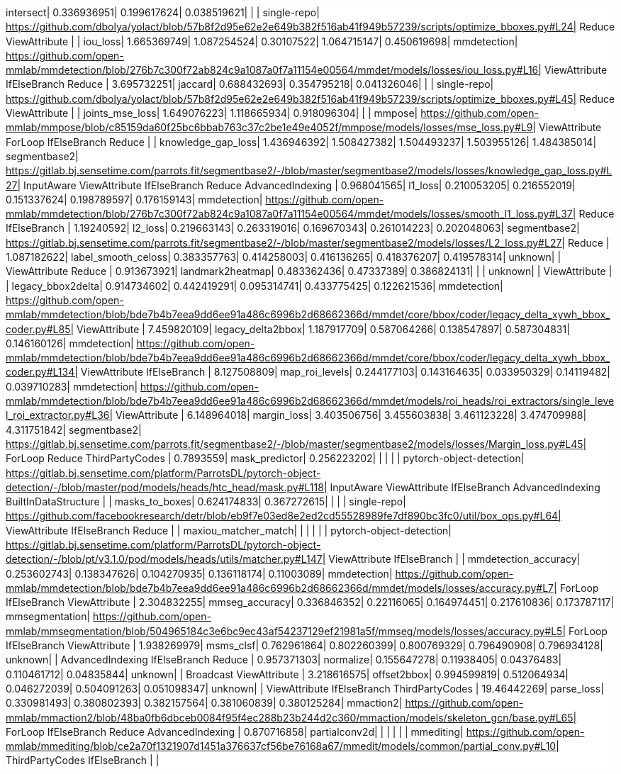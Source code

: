intersect| 0.336936951| 0.199617624| 0.038519621| | | single-repo| https://github.com/dbolya/yolact/blob/57b8f2d95e62e2e649b382f516ab41f949b57239/scripts/optimize_bboxes.py#L24| Reduce ViewAttribute | |
iou_loss| 1.665369749| 1.087254524| 0.30107522| 1.064715147| 0.450619698| mmdetection| https://github.com/open-mmlab/mmdetection/blob/276b7c300f72ab824c9a1087a0f7a11154e00564/mmdet/models/losses/iou_loss.py#L16| ViewAttribute IfElseBranch Reduce | 3.695732251|
jaccard| 0.688432693| 0.354795218| 0.041326046| | | single-repo| https://github.com/dbolya/yolact/blob/57b8f2d95e62e2e649b382f516ab41f949b57239/scripts/optimize_bboxes.py#L45| Reduce ViewAttribute | |
joints_mse_loss| 1.649076223| 1.118665934| 0.918096304| | | mmpose| https://github.com/open-mmlab/mmpose/blob/c85159da60f25bc6bbab763c37c2be1e49e4052f/mmpose/models/losses/mse_loss.py#L9| ViewAttribute ForLoop IfElseBranch Reduce | |
knowledge_gap_loss| 1.436946392| 1.508427382| 1.504493237| 1.503955126| 1.484385014| segmentbase2| https://gitlab.bj.sensetime.com/parrots.fit/segmentbase2/-/blob/master/segmentbase2/models/losses/knowledge_gap_loss.py#L27| InputAware ViewAttribute IfElseBranch Reduce AdvancedIndexing | 0.968041565|
l1_loss| 0.210053205| 0.216552019| 0.151337624| 0.198789597| 0.176159143| mmdetection| https://github.com/open-mmlab/mmdetection/blob/276b7c300f72ab824c9a1087a0f7a11154e00564/mmdet/models/losses/smooth_l1_loss.py#L37| Reduce IfElseBranch | 1.19240592|
l2_loss| 0.219663143| 0.263319016| 0.169670343| 0.261014223| 0.202048063| segmentbase2| https://gitlab.bj.sensetime.com/parrots.fit/segmentbase2/-/blob/master/segmentbase2/models/losses/L2_loss.py#L27| Reduce | 1.087182622|
label_smooth_celoss| 0.383357763| 0.414258003| 0.416136265| 0.418376207| 0.419578314| unknown| | ViewAttribute Reduce | 0.913673921|
landmark2heatmap| 0.483362436| 0.47337389| 0.386824131| | | unknown| | ViewAttribute | |
legacy_bbox2delta| 0.914734602| 0.442419291| 0.095314741| 0.433775425| 0.122621536| mmdetection| https://github.com/open-mmlab/mmdetection/blob/bde7b4b7eea9dd6ee91a486c6996b2d68662366d/mmdet/core/bbox/coder/legacy_delta_xywh_bbox_coder.py#L85| ViewAttribute | 7.459820109|
legacy_delta2bbox| 1.187917709| 0.587064266| 0.138547897| 0.587304831| 0.146160126| mmdetection| https://github.com/open-mmlab/mmdetection/blob/bde7b4b7eea9dd6ee91a486c6996b2d68662366d/mmdet/core/bbox/coder/legacy_delta_xywh_bbox_coder.py#L134| ViewAttribute IfElseBranch | 8.127508809|
map_roi_levels| 0.244177103| 0.143164635| 0.033950329| 0.14119482| 0.039710283| mmdetection| https://github.com/open-mmlab/mmdetection/blob/bde7b4b7eea9dd6ee91a486c6996b2d68662366d/mmdet/models/roi_heads/roi_extractors/single_level_roi_extractor.py#L36| ViewAttribute | 6.148964018|
margin_loss| 3.403506756| 3.455603838| 3.461123228| 3.474709988| 4.311751842| segmentbase2| https://gitlab.bj.sensetime.com/parrots.fit/segmentbase2/-/blob/master/segmentbase2/models/losses/Margin_loss.py#L45| ForLoop Reduce ThirdPartyCodes | 0.7893559|
mask_predictor| 0.256223202| | | | | pytorch-object-detection| https://gitlab.bj.sensetime.com/platform/ParrotsDL/pytorch-object-detection/-/blob/master/pod/models/heads/htc_head/mask.py#L118| InputAware ViewAttribute IfElseBranch AdvancedIndexing BuiltInDataStructure | |
masks_to_boxes| 0.624174833| 0.367272615| | | | single-repo| https://github.com/facebookresearch/detr/blob/eb9f7e03ed8e2ed2cd55528989fe7df890bc3fc0/util/box_ops.py#L64| ViewAttribute IfElseBranch Reduce | |
maxiou_matcher_match| | | | | | pytorch-object-detection| https://gitlab.bj.sensetime.com/platform/ParrotsDL/pytorch-object-detection/-/blob/pt/v3.1.0/pod/models/heads/utils/matcher.py#L147| ViewAttribute IfElseBranch | |
mmdetection_accuracy| 0.253602743| 0.138347626| 0.104270935| 0.136118174| 0.11003089| mmdetection| https://github.com/open-mmlab/mmdetection/blob/bde7b4b7eea9dd6ee91a486c6996b2d68662366d/mmdet/models/losses/accuracy.py#L7| ForLoop IfElseBranch ViewAttribute | 2.304832255|
mmseg_accuracy| 0.336846352| 0.22116065| 0.164974451| 0.217610836| 0.173787117| mmsegmentation| https://github.com/open-mmlab/mmsegmentation/blob/504965184c3e6bc9ec43af54237129ef21981a5f/mmseg/models/losses/accuracy.py#L5| ForLoop IfElseBranch ViewAttribute | 1.938269979|
msms_clsf| 0.762961864| 0.802260399| 0.800769329| 0.796490908| 0.796934128| unknown| | AdvancedIndexing IfElseBranch Reduce | 0.957371303|
normalize| 0.155647278| 0.11938405| 0.04376483| 0.110461712| 0.04835844| unknown| | Broadcast ViewAttribute | 3.218616575|
offset2bbox| 0.994599819| 0.512064934| 0.046272039| 0.504091263| 0.051098347| unknown| | ViewAttribute IfElseBranch ThirdPartyCodes | 19.46442269|
parse_loss| 0.330981493| 0.380802393| 0.382157564| 0.381060839| 0.380125284| mmaction2| https://github.com/open-mmlab/mmaction2/blob/48ba0fb6dbceb0084f95f4ec288b23b244d2c360/mmaction/models/skeleton_gcn/base.py#L65| ForLoop IfElseBranch Reduce AdvancedIndexing | 0.870716858|
partialconv2d| | | | | | mmediting| https://github.com/open-mmlab/mmediting/blob/ce2a70f1321907d1451a376637cf56be76168a67/mmedit/models/common/partial_conv.py#L10| ThirdPartyCodes IfElseBranch | |